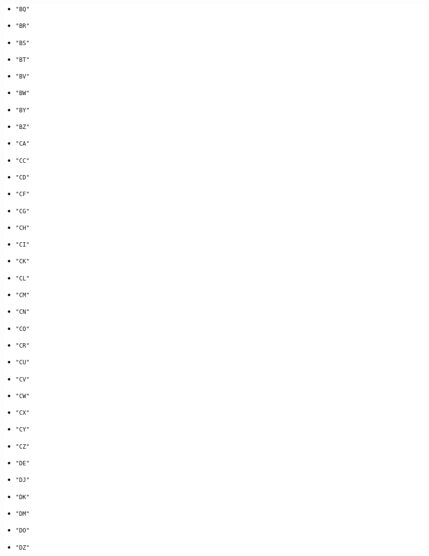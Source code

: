 * `"BQ"`

* `"BR"`

* `"BS"`

* `"BT"`

* `"BV"`

* `"BW"`

* `"BY"`

* `"BZ"`

* `"CA"`

* `"CC"`

* `"CD"`

* `"CF"`

* `"CG"`

* `"CH"`

* `"CI"`

* `"CK"`

* `"CL"`

* `"CM"`

* `"CN"`

* `"CO"`

* `"CR"`

* `"CU"`

* `"CV"`

* `"CW"`

* `"CX"`

* `"CY"`

* `"CZ"`

* `"DE"`

* `"DJ"`

* `"DK"`

* `"DM"`

* `"DO"`

* `"DZ"`
